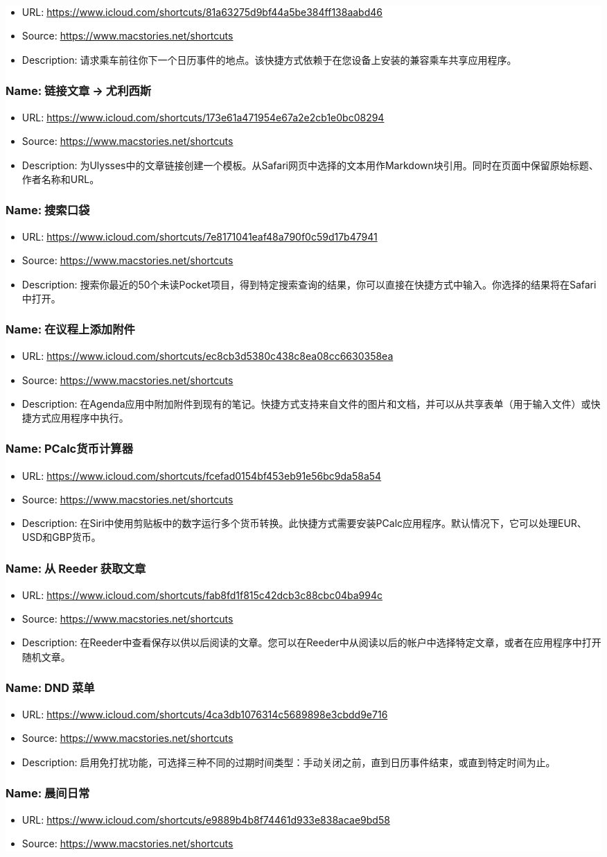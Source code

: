 - URL: https://www.icloud.com/shortcuts/81a63275d9bf44a5be384ff138aabd46

- Source: https://www.macstories.net/shortcuts

- Description: 请求乘车前往你下一个日历事件的地点。该快捷方式依赖于在您设备上安装的兼容乘车共享应用程序。

### Name: 链接文章 → 尤利西斯

- URL: https://www.icloud.com/shortcuts/173e61a471954e67a2e2cb1e0bc08294

- Source: https://www.macstories.net/shortcuts

- Description: 为Ulysses中的文章链接创建一个模板。从Safari网页中选择的文本用作Markdown块引用。同时在页面中保留原始标题、作者名称和URL。

### Name: 搜索口袋

- URL: https://www.icloud.com/shortcuts/7e8171041eaf48a790f0c59d17b47941

- Source: https://www.macstories.net/shortcuts

- Description: 搜索你最近的50个未读Pocket项目，得到特定搜索查询的结果，你可以直接在快捷方式中输入。你选择的结果将在Safari中打开。

### Name: 在议程上添加附件

- URL: https://www.icloud.com/shortcuts/ec8cb3d5380c438c8ea08cc6630358ea

- Source: https://www.macstories.net/shortcuts

- Description: 在Agenda应用中附加附件到现有的笔记。快捷方式支持来自文件的图片和文档，并可以从共享表单（用于输入文件）或快捷方式应用程序中执行。

### Name: PCalc货币计算器

- URL: https://www.icloud.com/shortcuts/fcefad0154bf453eb91e56bc9da58a54

- Source: https://www.macstories.net/shortcuts

- Description: 在Siri中使用剪贴板中的数字运行多个货币转换。此快捷方式需要安装PCalc应用程序。默认情况下，它可以处理EUR、USD和GBP货币。

### Name: 从 Reeder 获取文章

- URL: https://www.icloud.com/shortcuts/fab8fd1f815c42dcb3c88cbc04ba994c

- Source: https://www.macstories.net/shortcuts

- Description: 在Reeder中查看保存以供以后阅读的文章。您可以在Reeder中从阅读以后的帐户中选择特定文章，或者在应用程序中打开随机文章。

### Name: DND 菜单

- URL: https://www.icloud.com/shortcuts/4ca3db1076314c5689898e3cbdd9e716

- Source: https://www.macstories.net/shortcuts

- Description: 启用免打扰功能，可选择三种不同的过期时间类型：手动关闭之前，直到日历事件结束，或直到特定时间为止。

### Name: 晨间日常

- URL: https://www.icloud.com/shortcuts/e9889b4b8f74461d933e838acae9bd58

- Source: https://www.macstories.net/shortcuts
